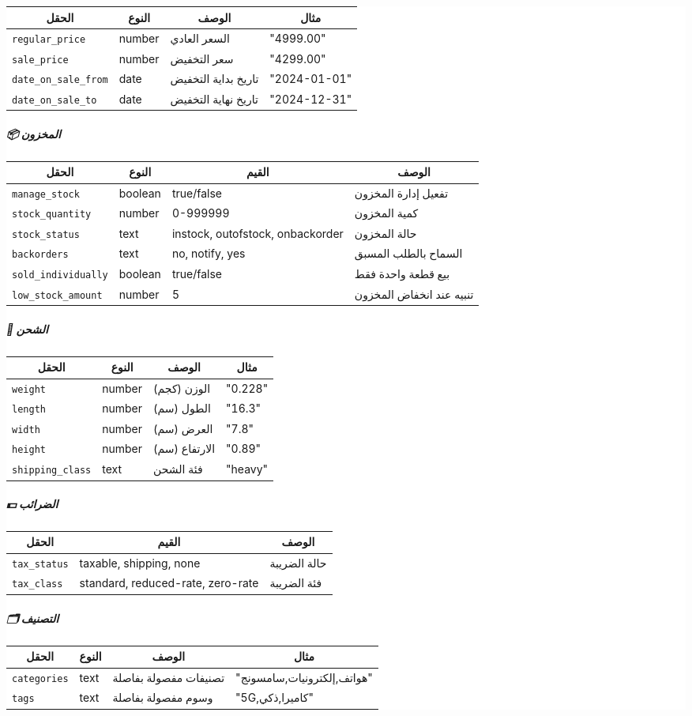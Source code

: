 | الحقل | النوع | الوصف | مثال |
|------|------|-------|------|
| `regular_price` | number | السعر العادي | "4999.00" |
| `sale_price` | number | سعر التخفيض | "4299.00" |
| `date_on_sale_from` | date | تاريخ بداية التخفيض | "2024-01-01" |
| `date_on_sale_to` | date | تاريخ نهاية التخفيض | "2024-12-31" |

##### 📦 المخزون

| الحقل | النوع | القيم | الوصف |
|------|------|-------|-------|
| `manage_stock` | boolean | true/false | تفعيل إدارة المخزون |
| `stock_quantity` | number | 0-999999 | كمية المخزون |
| `stock_status` | text | instock, outofstock, onbackorder | حالة المخزون |
| `backorders` | text | no, notify, yes | السماح بالطلب المسبق |
| `sold_individually` | boolean | true/false | بيع قطعة واحدة فقط |
| `low_stock_amount` | number | 5 | تنبيه عند انخفاض المخزون |

##### 📏 الشحن

| الحقل | النوع | الوصف | مثال |
|------|------|-------|------|
| `weight` | number | الوزن (كجم) | "0.228" |
| `length` | number | الطول (سم) | "16.3" |
| `width` | number | العرض (سم) | "7.8" |
| `height` | number | الارتفاع (سم) | "0.89" |
| `shipping_class` | text | فئة الشحن | "heavy" |

##### 💵 الضرائب

| الحقل | القيم | الوصف |
|------|-------|-------|
| `tax_status` | taxable, shipping, none | حالة الضريبة |
| `tax_class` | standard, reduced-rate, zero-rate | فئة الضريبة |

##### 🗂️ التصنيف

| الحقل | النوع | الوصف | مثال |
|------|------|-------|------|
| `categories` | text | تصنيفات مفصولة بفاصلة | "هواتف,إلكترونيات,سامسونج" |
| `tags` | text | وسوم مفصولة بفاصلة | "5G,كاميرا,ذكي" |
